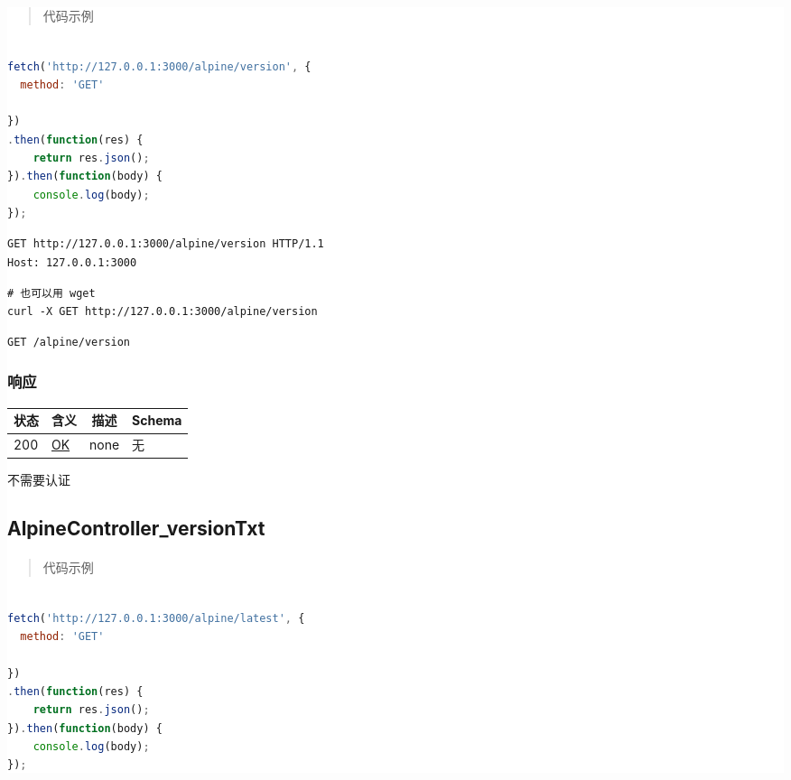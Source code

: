 <a id="opIdAlpineController_version"></a>

> 代码示例

```javascript

fetch('http://127.0.0.1:3000/alpine/version', {
  method: 'GET'

})
.then(function(res) {
    return res.json();
}).then(function(body) {
    console.log(body);
});

```

```http
GET http://127.0.0.1:3000/alpine/version HTTP/1.1
Host: 127.0.0.1:3000

```

```shell
# 也可以用 wget
curl -X GET http://127.0.0.1:3000/alpine/version

```

`GET /alpine/version`

<h3 id="alpinecontroller_version-responses">响应</h3>

|状态|含义|描述|Schema|
|---|---|---|---|
|200|[OK](https://tools.ietf.org/html/rfc7231#section-6.3.1)|none|无|

<aside class="success">
不需要认证
</aside>

## AlpineController_versionTxt

<a id="opIdAlpineController_versionTxt"></a>

> 代码示例

```javascript

fetch('http://127.0.0.1:3000/alpine/latest', {
  method: 'GET'

})
.then(function(res) {
    return res.json();
}).then(function(body) {
    console.log(body);
});

```
